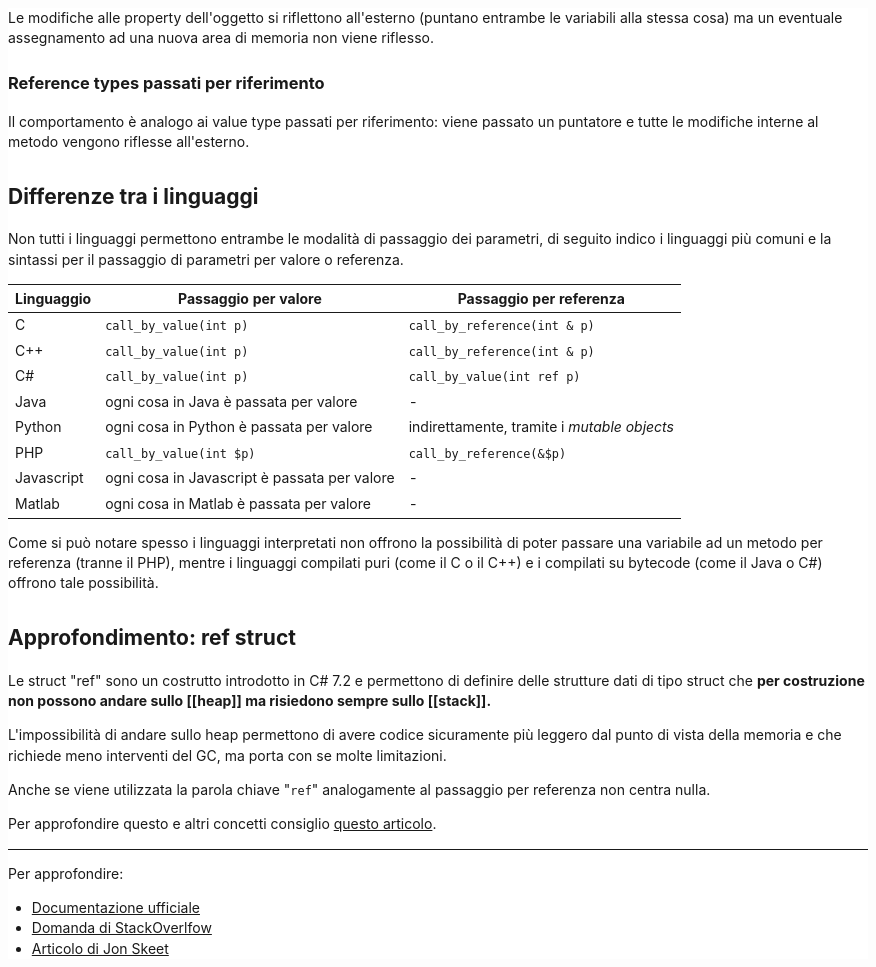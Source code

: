 Le modifiche alle property dell'oggetto si riflettono all'esterno (puntano entrambe le variabili alla stessa cosa) ma un eventuale assegnamento ad una nuova area di memoria non viene riflesso.

### Reference types passati per riferimento

Il comportamento è analogo ai value type passati per riferimento: viene passato un puntatore e tutte le modifiche interne al metodo vengono riflesse all'esterno.

## Differenze tra i linguaggi

Non tutti i linguaggi permettono entrambe le modalità di passaggio dei parametri, di seguito indico i linguaggi più comuni e la sintassi per il passaggio di parametri per valore o referenza.

| Linguaggio | Passaggio per valore | Passaggio per referenza |
| --- | --- | --- |
| C | `call_by_value(int p)` | `call_by_reference(int & p)` |
| C++ | `call_by_value(int p)` | `call_by_reference(int & p)` |
| C# | `call_by_value(int p)` | `call_by_value(int ref p)` |
| Java | ogni cosa in Java è passata per valore | \- |
| Python | ogni cosa in Python è passata per valore | indirettamente, tramite i _mutable objects_ |
| PHP | `call_by_value(int $p)` | `call_by_reference(&$p)` |
| Javascript | ogni cosa in Javascript è passata per valore | \- |
| Matlab | ogni cosa in Matlab è passata per valore | \- |

Come si può notare spesso i linguaggi interpretati non offrono la possibilità di poter passare una variabile ad un metodo per referenza (tranne il PHP), mentre i linguaggi compilati puri (come il C o il C++) e i compilati su bytecode (come il Java o C#) offrono tale possibilità.

## Approfondimento: ref struct

Le struct "ref" sono un costrutto introdotto in C# 7.2 e permettono di definire delle strutture dati di tipo struct che **per costruzione non possono andare sullo [[heap]] ma risiedono sempre sullo [[stack]].**

L'impossibilità di andare sullo heap permettono di avere codice sicuramente più leggero dal punto di vista della memoria e che richiede meno interventi del GC, ma porta con se molte limitazioni.

Anche se viene utilizzata la parola chiave "`ref`" analogamente al passaggio per referenza non centra nulla.

Per approfondire questo e altri concetti consiglio [questo articolo](https://docs.microsoft.com/en-us/dotnet/csharp/write-safe-efficient-code#use-ref-struct-types).

___

Per approfondire:
-   [Documentazione ufficiale](https://msdn.microsoft.com/it-it/library/0f66670z.aspx)
-   [Domanda di StackOverlfow](http://stackoverflow.com/questions/373419/whats-the-difference-between-passing-by-reference-vs-passing-by-value)
-   [Articolo di Jon Skeet](http://www.yoda.arachsys.com/csharp/parameters.html)